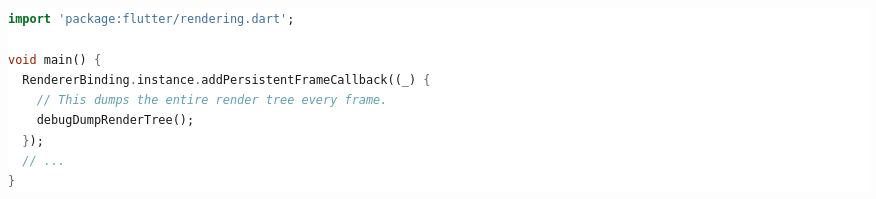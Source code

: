 ```dart
import 'package:flutter/rendering.dart';

void main() {
  RendererBinding.instance.addPersistentFrameCallback((_) {
    // This dumps the entire render tree every frame.
    debugDumpRenderTree();
  });
  // ...
}
```


[sector_layout.dart example]: {{site.github}}/flutter/flutter/blob/master/examples/layers/rendering/src/sector_layout.dart
[widgets]: {{site.url}}/development/ui/widgets-intro
